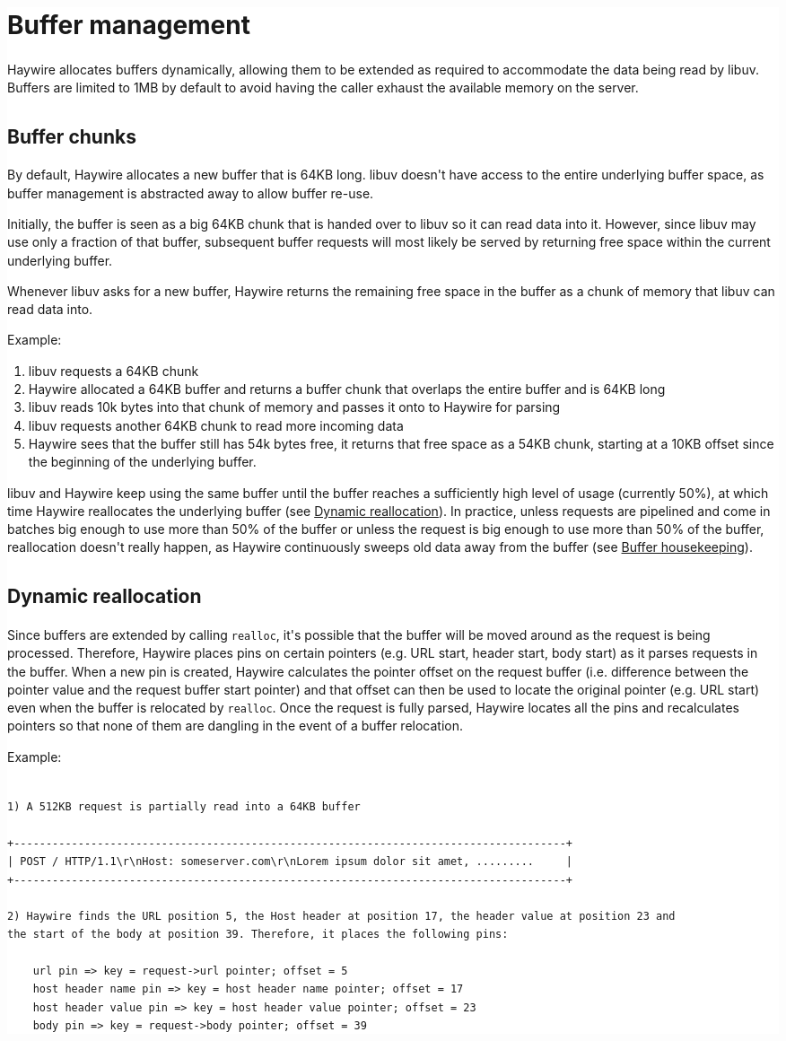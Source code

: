 # Buffer management

Haywire allocates buffers dynamically, allowing them to be extended as required to accommodate the data being read by libuv. Buffers are limited to 1MB by default to avoid having the caller exhaust the available memory on the server.

## Buffer chunks

By default, Haywire allocates a new buffer that is 64KB long. libuv doesn't have access to the entire underlying buffer space, as buffer management is abstracted away to allow buffer re-use.

Initially, the buffer is seen as a big 64KB chunk that is handed over to libuv so it can read data into it. However, since libuv may use only a fraction of that buffer, subsequent buffer requests will most likely be served by returning free space within the current underlying buffer.

Whenever libuv asks for a new buffer, Haywire returns the remaining free space in the buffer as a chunk of memory that libuv can read data into.

Example:
1) libuv requests a 64KB chunk
2) Haywire allocated a 64KB buffer and returns a buffer chunk that overlaps the entire buffer and is 64KB long
3) libuv reads 10k bytes into that chunk of memory and passes it onto to Haywire for parsing
4) libuv requests another 64KB chunk to read more incoming data
5) Haywire sees that the buffer still has 54k bytes free, it returns that free space as a 54KB chunk, starting at a 10KB offset since the beginning of the underlying buffer.


libuv and Haywire keep using the same buffer until the buffer reaches a sufficiently high level of usage (currently 50%), at which time Haywire reallocates the underlying buffer (see [Dynamic reallocation](#dynamic-reallocation)). In practice, unless requests are pipelined and come in batches big enough to use more than 50% of the buffer or unless the request is big enough to use more than 50% of the buffer, reallocation doesn't really happen, as Haywire continuously sweeps old data away from the buffer (see [Buffer housekeeping](#buffer-housekeeping)).

## Dynamic reallocation

Since buffers are extended by calling `realloc`, it's possible that the buffer will be moved around as the request is being processed. Therefore, Haywire places pins on certain pointers (e.g. URL start, header start, body start) as it parses requests in the buffer. When a new pin is created, Haywire calculates the pointer offset on the request buffer (i.e. difference between the pointer value and the request buffer start pointer) and that offset can then be used to locate the original pointer (e.g. URL start) even when the buffer is relocated by `realloc`. Once the request is fully parsed, Haywire locates all the pins and recalculates pointers so that none of them are dangling in the event of a buffer relocation.

Example:

```

1) A 512KB request is partially read into a 64KB buffer

+--------------------------------------------------------------------------------------+
| POST / HTTP/1.1\r\nHost: someserver.com\r\nLorem ipsum dolor sit amet, .........     |
+--------------------------------------------------------------------------------------+

2) Haywire finds the URL position 5, the Host header at position 17, the header value at position 23 and
the start of the body at position 39. Therefore, it places the following pins:

    url pin => key = request->url pointer; offset = 5
    host header name pin => key = host header name pointer; offset = 17
    host header value pin => key = host header value pointer; offset = 23
    body pin => key = request->body pointer; offset = 39

```